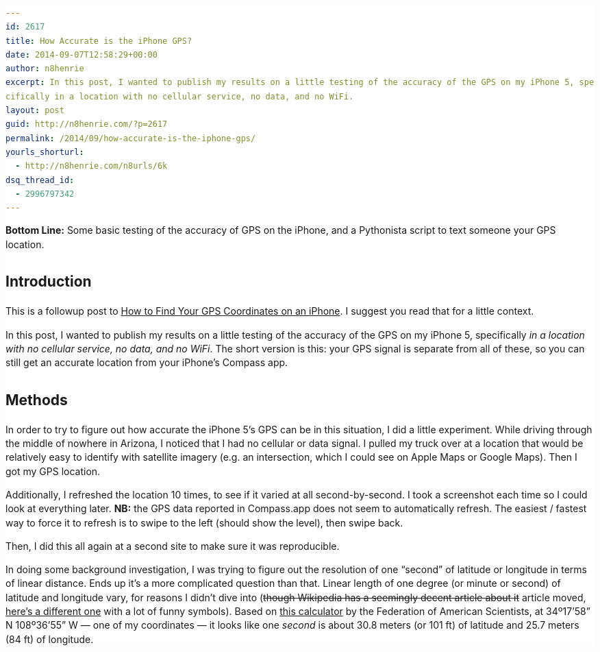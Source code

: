 ```yaml
---
id: 2617
title: How Accurate is the iPhone GPS?
date: 2014-09-07T12:58:29+00:00
author: n8henrie
excerpt: In this post, I wanted to publish my results on a little testing of the accuracy of the GPS on my iPhone 5, specifically in a location with no cellular service, no data, and no WiFi.
layout: post
guid: http://n8henrie.com/?p=2617
permalink: /2014/09/how-accurate-is-the-iphone-gps/
yourls_shorturl:
  - http://n8henrie.com/n8urls/6k
dsq_thread_id:
  - 2996797342
---
```

**Bottom Line:** Some basic testing of the accuracy of GPS on the iPhone, and a Pythonista script to text someone your GPS location.

## Introduction

This is a followup post to [How to Find Your GPS Coordinates on an iPhone](http://n8henrie.com/2014/08/how-to-find-your-gps-coordinates-on-an-iphone/). I suggest you read that for a little context.

In this post, I wanted to publish my results on a little testing of the accuracy of the GPS on my iPhone 5, specifically _in a location with no cellular service, no data, and no WiFi_. The short version is this: your GPS signal is separate from all of these, so you can still get an accurate location from your iPhone&#8217;s Compass app.

## Methods

In order to try to figure out how accurate the iPhone 5&#8217;s GPS can be in this situation, I did a little experiment. While driving through the middle of nowhere in Arizona, I noticed that I had no cellular or data signal. I pulled my truck over at a location that would be relatively easy to identify with satellite imagery (e.g. an intersection, which I could see on Apple Maps or Google Maps). Then I got my GPS location.

Additionally, I refreshed the location 10 times, to see if it varied at all second-by-second. I took a screenshot each time so I could look at everything later. **NB:** the GPS data reported in Compass.app does not seem to automatically refresh. The easiest / fastest way to force it to refresh is to swipe to the left (should show the level), then swipe back.

Then, I did this all again at a second site to make sure it was reproducible.

In doing some background investigation, I was trying to figure out the resolution of one &#8220;second&#8221; of latitude or longitude in terms of linear distance. Ends up it&#8217;s a more complicated question than that. Linear length of one degree (or minute or second) of latitude and longitude vary, for reasons I didn&#8217;t dive into (<del datetime="2014-09-07T22:01:00+00:00">though Wikipedia has a seemingly decent article about it</del> article moved, <a href="http://en.wikipedia.org/wiki/Latitude#Length_of_a_degree_of_latitude" target="_blank">here&#8217;s a different one</a> with a lot of funny symbols). Based on <a href="http://fas.org/news/reference/calc/degree.html" target="_blank">this calculator</a> by the Federation of American Scientists, at 34º17&#8217;58&#8221; N 108º36&#8217;55&#8221; W &#8212; one of my coordinates &#8212; it looks like one _second_ is about 30.8 meters (or 101 ft) of latitude and 25.7 meters (84 ft) of longitude.
